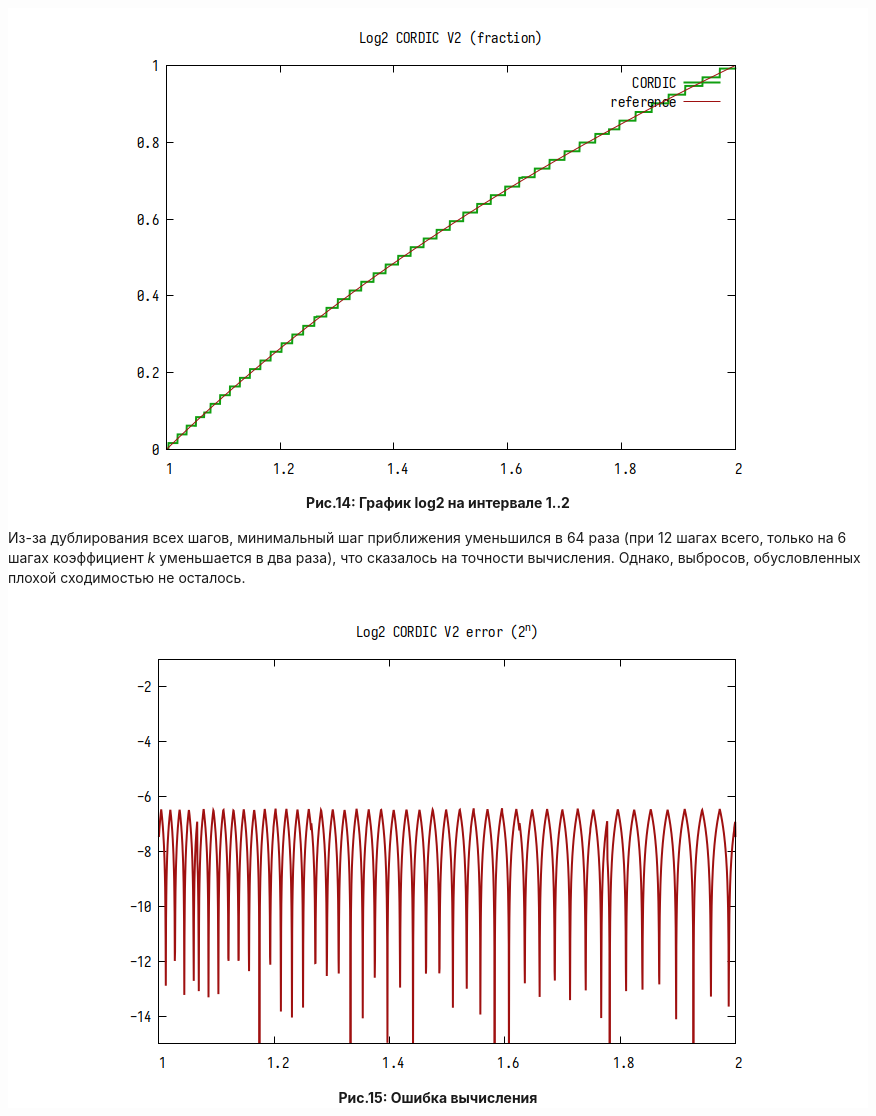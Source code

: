 <p align="center"><img src="images/log2crd2_s.png"></br>
<b>Рис.14: График log2 на интервале 1..2</b></p>

Из-за дублирования всех шагов, минимальный шаг приближения уменьшился в 64 раза (при
12 шагах всего, только на 6 шагах коэффициент *k* уменьшается в два раза), что
сказалось на точности вычисления. Однако, выбросов, обусловленных плохой сходимостью
не осталось.

<p align="center"><img src="images/log2crd2_err.png"></br>
<b>Рис.15: Ошибка вычисления</b></p>

